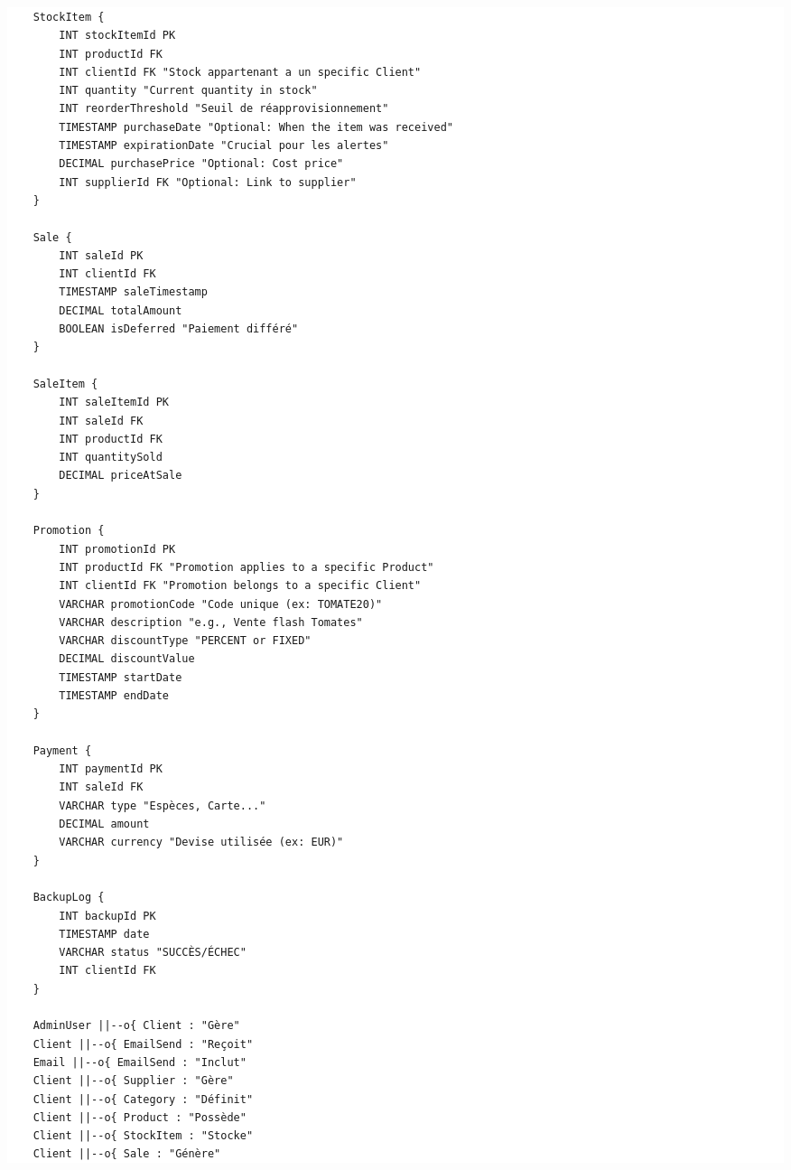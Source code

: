 ````mermaid
    StockItem {
        INT stockItemId PK
        INT productId FK
        INT clientId FK "Stock appartenant a un specific Client"
        INT quantity "Current quantity in stock"
        INT reorderThreshold "Seuil de réapprovisionnement"
        TIMESTAMP purchaseDate "Optional: When the item was received"
        TIMESTAMP expirationDate "Crucial pour les alertes"
        DECIMAL purchasePrice "Optional: Cost price"
        INT supplierId FK "Optional: Link to supplier"
    }

    Sale {
        INT saleId PK
        INT clientId FK
        TIMESTAMP saleTimestamp
        DECIMAL totalAmount
        BOOLEAN isDeferred "Paiement différé"
    }

    SaleItem {
        INT saleItemId PK
        INT saleId FK
        INT productId FK
        INT quantitySold
        DECIMAL priceAtSale
    }

    Promotion {
        INT promotionId PK
        INT productId FK "Promotion applies to a specific Product"
        INT clientId FK "Promotion belongs to a specific Client"
        VARCHAR promotionCode "Code unique (ex: TOMATE20)"
        VARCHAR description "e.g., Vente flash Tomates"
        VARCHAR discountType "PERCENT or FIXED"
        DECIMAL discountValue
        TIMESTAMP startDate
        TIMESTAMP endDate
    }

    Payment {
        INT paymentId PK
        INT saleId FK
        VARCHAR type "Espèces, Carte..."
        DECIMAL amount
        VARCHAR currency "Devise utilisée (ex: EUR)"
    }

    BackupLog {
        INT backupId PK
        TIMESTAMP date
        VARCHAR status "SUCCÈS/ÉCHEC"
        INT clientId FK
    }

    AdminUser ||--o{ Client : "Gère"
    Client ||--o{ EmailSend : "Reçoit"
    Email ||--o{ EmailSend : "Inclut"
    Client ||--o{ Supplier : "Gère"
    Client ||--o{ Category : "Définit"
    Client ||--o{ Product : "Possède"
    Client ||--o{ StockItem : "Stocke"
    Client ||--o{ Sale : "Génère"
````